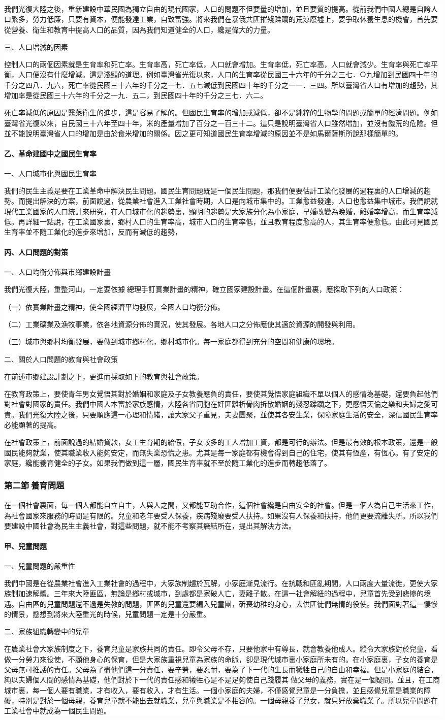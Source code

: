 我們光復大陸之後，重新建設中華民國為獨立自由的現代國家，人口的問題不但要量的增加，並且要質的提高。從前我們中國人總是自誇人口繁多，勞力低廉，只要有資本，便能發達工業，自致富強。將來我們在暴俄共匪摧殘蹂躪的荒涼廢墟上，要爭取休養生息的機會，首先要從營養、衛生和教育中提高人口的品質，因為我們知道健全的人口，纔是偉大的力量。

三、人口增減的因素

控制人口的兩個因素就是生育率和死亡率。生育率高，死亡率低，人口就會增加。生育率低，死亡率高，人口就會減少。生育率與死亡率平衡，人口便沒有什麼增減。這是淺顯的道理。例如臺灣省光復以來，人口的生育率從民國三十六年的千分之三七．○九增加到民國四十年的千分之四八．九六，死亡率從民國三十六年的千分之一七．五七減低到民國四十年的千分之一一．三四。所以臺灣省人口有增加的趨勢，其增加率是從民國三十六年的千分之一九．五二，到民國四十年的千分之三七．六二。

死亡率減低的原因是醫藥衛生的進步，這是容易了解的。但國民生育率的增加或減低，卻不是純粹的生物學的問題或簡單的經濟問題。例如臺灣省光復以來，自民國三十六年至四十年，米的產量增加了百分之一百三十二。這只是說明臺灣省人口雖然增加，並沒有饑荒的危險。但並不能說明臺灣省人口的增加是由於食米增加的關係。因之更可知道國民生育率增減的原因並不是如馬爾薩斯所說那樣簡單的。

#### 乙、革命建國中之國民生育率

一、人口城市化與國民生育率

   我們的民生主義是要在工業革命中解決民生問題。國民生育問題既是一個民生問題，那我們便要估計工業化發展的過程裏的人口增減的趨勢。而提出解決的方案，前面說過，從農業社會進入工業社會時期，人口是向城市集中的。工業愈益發達，人口也愈益集中城市。我們說就現代工業國家的人口統計來研究，在人口城市化的趨勢裏，顯明的趨勢是大家族分化為小家庭，早婚改變為晚婚，離婚率增高，而生育率減低。再詳細一點說，在工業國家裏，鄉村人口的生育率高，城市人口的生育率低，並且教育程度愈高的人，其生育率便愈低。由此可見國民生育率並不隨工業化的進步來增加，反而有減低的趨勢，

#### 丙、人口問題的對策

一、人口均衡分佈與市鄉建設計畫

我們光復大陸，重整河山，一定要依據 總理手訂實業計畫的精神，確立國家建設計畫。在這個計畫裏，應採取下列的人口政策：

（一）依實業計畫之精神，使全國經濟平均發展，全國人口均衡分佈。

（二）工業礦業及漁牧事業，依各地資源分佈的實況，使其發展。各地人口之分佈應使其適於資源的開發與利用。

（三）城市與鄉村均衡發展，要做到城市鄉村化，鄉村城市化。每一家庭都得到充分的空間和健康的環境。

二、關於人口問題的教育與社會政策

在前述市鄉建設計劃之下，更進而採取如下的教育與社會政策。

在教育政策上，要使青年男女覺悟其對於婚姻和家庭及子女教養應負的責任，要使其覺悟家庭組織不單以個人的感情為基礎，還要負起他們對社會對國家的責任。我們中國人本富於家族感情，大陸各省同胞在奸匪離析骨肉拆散婚姻的殘忍蹂躪之下，更感悟天倫之樂和夫婦之愛可貴。我們光復大陸之後，只要順應這一心理和情緒，讓大家父子重見，夫妻團聚，並使其各安生業，保障家庭生活的安全，深信國民生育率必能顯著的提高。

在社會政策上，前面說過的結婚貸款，女工生育期的給假，子女較多的工人增加工資，都是可行的辦法。但是最有效的根本政策，還是一般國民能夠就業，使其職業收入能夠安定，而無失業恐慌之患。尤其是每一家庭都有機會得到自己的住宅，使其有恆產，有恆心。有了安定的家庭，纔能養育健全的子女。如果我們做到這一層，國民生育率就不至於隨工業化的進步而轉趨低落了。

### 第二節   養育問題

在一個社會裏面，每一個人都能自立自主，人與人之間，又都能互助合作，這個社會纔是自由安全的社會。但是一個人為自己生活來工作，為社會國家來服務的時間是有限的。兒童和老年要受人保養，疾病殘廢要受人扶持。如果沒有人保養和扶持，他們更要流離失所。所以我們要建設中國社會為民生主義社會，對這些問題，就不能不考察其癥結所在，提出其解決方法。

#### 甲、兒童問題

一、兒童問題的嚴重性

我們中國是在從農業社會進入工業社會的過程中，大家族制趨於瓦解，小家庭漸見流行。在抗戰和匪亂期間，人口兩度大量流徙，更使大家族制加速解體。三年來大陸匪區，無論是鄉村或城市，到處都是家破人亡，妻離子散。在這一社會解紐的過程中，兒童首先受到悲慘的境遇。自由區的兒童問題還不過是失教的問題，匪區的兒童還要編入兒童團，斫喪幼稚的身心，去供匪徒們無情的役使。我們面對著這一悽慘的情景，懸想到將來大陸重光的時候，兒童問題一定是十分嚴重。

二、家族組織轉變中的兒童

在農業社會大家族制度之下，養育兒童是家族共同的責任。即令父母不存，只要他家中有尊長，就會教養他成人。縱令大家族對於兒童，看做一分勞力來役使，不顧他身心的保育，但是大家族重視兒童為家族的命脈，卻是現代城市裏小家庭所未有的。在小家庭裏，子女的養育是父母無可推諉的責任。父母為了盡他們這一分責任，要辛勞，要忍耐，要為了下一代的生長而犧牲自己的自由和幸福。但是小家庭的結合，純以夫婦個人間的感情為基礎，他們對於下一代的責任感和犧牲心是不是足夠使自己踐履其
做父母的義務，實在是一個疑問。並且，在工商城市裏，每一個人要有職業，才有收入，要有收入，才有生活。一個小家庭的夫婦，不僅感覺兒童是一分負擔，並且感覺兒童是職業的障礙，特別是對於一個母親，養育兒童就不能出去就職業，兒童與職業是不相容的。一個母親養了兒女，就只好放棄職業了。所以兒童問題在工業社會中就成為一個民生問題。
